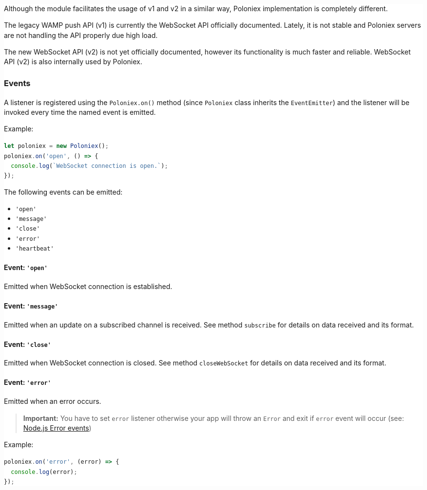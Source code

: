 Although the module facilitates the usage of v1 and v2 in a similar way, Poloniex implementation is completely different.

The legacy WAMP push API (v1) is currently the WebSocket API officially documented. Lately, it is not stable and Poloniex servers are not handling the API properly due high load.

The new WebSocket API (v2) is not yet officially documented, however its functionality is much faster and reliable. WebSocket API (v2) is also internally used by Poloniex.

### Events

A listener is registered using the `Poloniex.on()` method (since `Poloniex` class inherits the `EventEmitter`) and the listener will be invoked every time the named event is emitted.

Example:
```js
let poloniex = new Poloniex();
poloniex.on('open', () => {
  console.log(`WebSocket connection is open.`);
});
```

The following events can be emitted:
* `'open'`
* `'message'`
* `'close'`
* `'error'`
* `'heartbeat'`

#### Event: `'open'`

Emitted when WebSocket connection is established.

#### Event: `'message'`

Emitted when an update on a subscribed channel is received.
See method `subscribe` for details on data received and its format.

#### Event: `'close'`

Emitted when WebSocket connection is closed.
See method `closeWebSocket` for details on data received and its format.

#### Event: `'error'`

Emitted when an error occurs.

> **Important:** You have to set `error` listener otherwise your app will throw an `Error` and exit if `error` event will occur (see: [Node.js Error events](https://nodejs.org/api/events.html#events_error_events))

Example:
```js
poloniex.on('error', (error) => {
  console.log(error);
});
```
